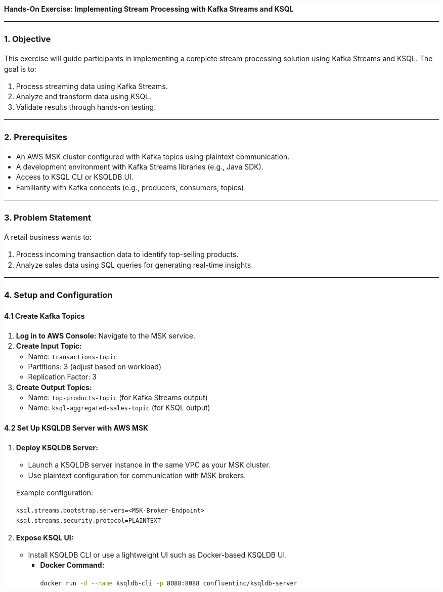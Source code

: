 **Hands-On Exercise: Implementing Stream Processing with Kafka Streams and KSQL**

---

### **1. Objective**
This exercise will guide participants in implementing a complete stream processing solution using Kafka Streams and KSQL. The goal is to:
1. Process streaming data using Kafka Streams.
2. Analyze and transform data using KSQL.
3. Validate results through hands-on testing.

---

### **2. Prerequisites**
- An AWS MSK cluster configured with Kafka topics using plaintext communication.
- A development environment with Kafka Streams libraries (e.g., Java SDK).
- Access to KSQL CLI or KSQLDB UI.
- Familiarity with Kafka concepts (e.g., producers, consumers, topics).

---

### **3. Problem Statement**
A retail business wants to:
1. Process incoming transaction data to identify top-selling products.
2. Analyze sales data using SQL queries for generating real-time insights.

---

### **4. Setup and Configuration**

#### **4.1 Create Kafka Topics**
1. **Log in to AWS Console:** Navigate to the MSK service.
2. **Create Input Topic:**
   - Name: `transactions-topic`
   - Partitions: 3 (adjust based on workload)
   - Replication Factor: 3
3. **Create Output Topics:**
   - Name: `top-products-topic` (for Kafka Streams output)
   - Name: `ksql-aggregated-sales-topic` (for KSQL output)

#### **4.2 Set Up KSQLDB Server with AWS MSK**
1. **Deploy KSQLDB Server:**
   - Launch a KSQLDB server instance in the same VPC as your MSK cluster.
   - Use plaintext configuration for communication with MSK brokers.

   Example configuration:
   ```properties
   ksql.streams.bootstrap.servers=<MSK-Broker-Endpoint>
   ksql.streams.security.protocol=PLAINTEXT
   ```

2. **Expose KSQL UI:**
   - Install KSQLDB CLI or use a lightweight UI such as Docker-based KSQLDB UI.
     - **Docker Command:**
       ```bash
       docker run -d --name ksqldb-cli -p 8088:8088 confluentinc/ksqldb-server
       ```
